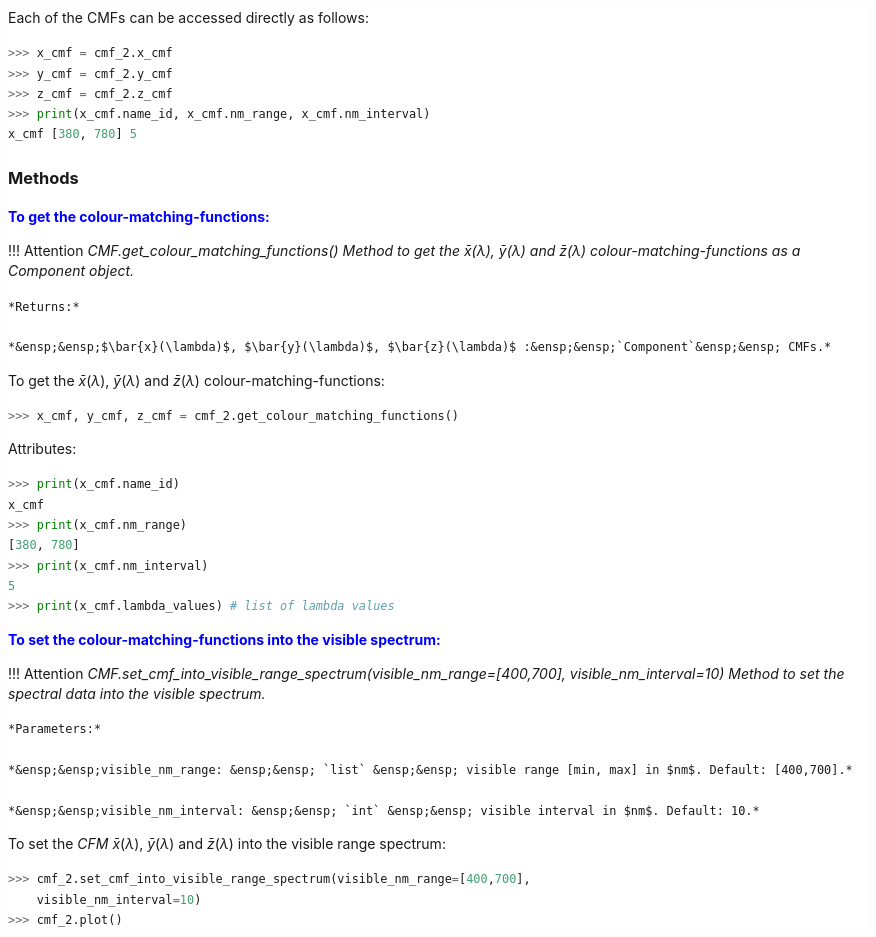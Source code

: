 Each of the CMFs can be accessed directly as follows:

~~~~~~~~~~~~~~~~~~~~~~~~~~~~~~~~~~~~~~~~~~~~~~~~~~~~~~~~~~ Python 
>>> x_cmf = cmf_2.x_cmf
>>> y_cmf = cmf_2.y_cmf
>>> z_cmf = cmf_2.z_cmf
>>> print(x_cmf.name_id, x_cmf.nm_range, x_cmf.nm_interval)
x_cmf [380, 780] 5
~~~~~~~~~~~~~~~~~~~~~~~~~~~~~~~~~~~~~~~~~~~~~~~~~~~~~~~~~~

### Methods

<span style="color:blue">**To get the colour-matching-functions:**</span>

!!! Attention *CMF.get_colour_matching_functions()*
    *Method to get the $\bar{x}(\lambda)$, $\bar{y}(\lambda)$ and $\bar{z}(\lambda)$ colour-matching-functions as a Component object.*

    *Returns:*

    *&ensp;&ensp;$\bar{x}(\lambda)$, $\bar{y}(\lambda)$, $\bar{z}(\lambda)$ :&ensp;&ensp;`Component`&ensp;&ensp; CMFs.*


To get the $\bar{x}(\lambda)$, $\bar{y}(\lambda)$ and $\bar{z}(\lambda)$ colour-matching-functions:

~~~~~~~~~~~~~~~~~~~~~~~~~~~~~~~~~~~~~~~~~~~~~~~~~~~~~~~~~~ Python 
>>> x_cmf, y_cmf, z_cmf = cmf_2.get_colour_matching_functions()
~~~~~~~~~~~~~~~~~~~~~~~~~~~~~~~~~~~~~~~~~~~~~~~~~~~~~~~~~~

Attributes:

~~~~~~~~~~~~~~~~~~~~~~~~~~~~~~~~~~~~~~~~~~~~~~~~~~~~~~~~~~ Python 
>>> print(x_cmf.name_id)
x_cmf
>>> print(x_cmf.nm_range)
[380, 780]
>>> print(x_cmf.nm_interval)
5
>>> print(x_cmf.lambda_values) # list of lambda values
~~~~~~~~~~~~~~~~~~~~~~~~~~~~~~~~~~~~~~~~~~~~~~~~~~~~~~~~~~

<span style="color:blue">**To set the colour-matching-functions into the visible spectrum:**</span>

!!! Attention *CMF.set_cmf_into_visible_range_spectrum(visible_nm_range=[400,700], visible_nm_interval=10)*
    *Method to set the spectral data into the visible spectrum.*

    *Parameters:*

    *&ensp;&ensp;visible_nm_range: &ensp;&ensp; `list` &ensp;&ensp; visible range [min, max] in $nm$. Default: [400,700].*

    *&ensp;&ensp;visible_nm_interval: &ensp;&ensp; `int` &ensp;&ensp; visible interval in $nm$. Default: 10.*

To set the *CFM* $\bar{x}(\lambda)$, $\bar{y}(\lambda)$ and $\bar{z}(\lambda)$ into the visible range spectrum:

~~~~~~~~~~~~~~~~~~~~~~~~~~~~~~~~~~~~~~~~~~~~~~~~~~~~~~~~~~ Python 
>>> cmf_2.set_cmf_into_visible_range_spectrum(visible_nm_range=[400,700], 
    visible_nm_interval=10)
>>> cmf_2.plot()
~~~~~~~~~~~~~~~~~~~~~~~~~~~~~~~~~~~~~~~~~~~~~~~~~~~~~~~~~~

